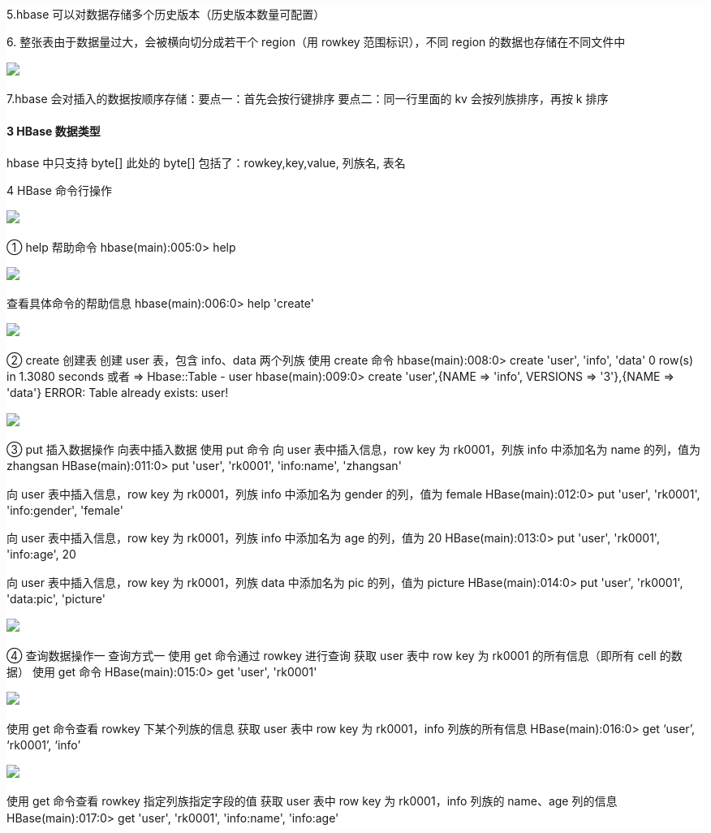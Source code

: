 5.hbase 可以对数据存储多个历史版本（历史版本数量可配置）

6\. 整张表由于数据量过大，会被横向切分成若干个 region（用 rowkey 范围标识），不同 region 的数据也存储在不同文件中

![](https://mmbiz.qpic.cn/mmbiz_png/icgPoXwUicOgVf2siaGPVaUApo2IBQkPGclcoXic2lFkHUzGt9JXpWEqRevcsiaJPV8guUFt9ibKMq63Fj1gVNC7Fxzg/640?wx_fmt=png)

7.hbase 会对插入的数据按顺序存储：要点一：首先会按行键排序 要点二：同一行里面的 kv 会按列族排序，再按 k 排序

#### 3 HBase 数据类型

hbase 中只支持 byte\[] 此处的 byte\[] 包括了：rowkey,key,value, 列族名, 表名

4 HBase 命令行操作

![](https://mmbiz.qpic.cn/mmbiz_png/icgPoXwUicOgVf2siaGPVaUApo2IBQkPGclrOgckSd2xfUvrVsWEKsJKPeb095WKJ5kOUiaJpfSmBFkcz40j2muAiag/640?wx_fmt=png)

① help 帮助命令 hbase(main):005:0> help

![](https://mmbiz.qpic.cn/mmbiz_png/icgPoXwUicOgVf2siaGPVaUApo2IBQkPGclsicGk4Wlx4no5D4p6TnJicEksmWZvBicWYFIdOib8aRA0wGzBkDic2pIhcA/640?wx_fmt=png)

查看具体命令的帮助信息 hbase(main):006:0> help 'create'

![](https://mmbiz.qpic.cn/mmbiz_png/icgPoXwUicOgVf2siaGPVaUApo2IBQkPGclTuxvoTz0A0qTwaVnQiaDic18NbdKqf25rwpmlwaN0PToIic9tiaYgA4SJA/640?wx_fmt=png)

② create 创建表 创建 user 表，包含 info、data 两个列族 使用 create 命令 hbase(main):008:0> create 'user', 'info', 'data' 0 row(s) in 1.3080 seconds 或者 => Hbase::Table - user hbase(main):009:0> create 'user',{NAME => 'info', VERSIONS => '3'},{NAME => 'data'} ERROR: Table already exists: user!  

![](https://mmbiz.qpic.cn/mmbiz_png/icgPoXwUicOgVf2siaGPVaUApo2IBQkPGcl1TfrmgZx6jfFnP1FKGhaUVjfAMYIyfzRgXZ3hlT9d6nb5smr7fyd7A/640?wx_fmt=png)

③ put 插入数据操作 向表中插入数据 使用 put 命令 向 user 表中插入信息，row key 为 rk0001，列族 info 中添加名为 name 的列，值为 zhangsan HBase(main):011:0> put 'user', 'rk0001', 'info:name', 'zhangsan'

向 user 表中插入信息，row key 为 rk0001，列族 info 中添加名为 gender 的列，值为 female HBase(main):012:0> put 'user', 'rk0001', 'info:gender', 'female'

向 user 表中插入信息，row key 为 rk0001，列族 info 中添加名为 age 的列，值为 20 HBase(main):013:0> put 'user', 'rk0001', 'info:age', 20

向 user 表中插入信息，row key 为 rk0001，列族 data 中添加名为 pic 的列，值为 picture HBase(main):014:0> put 'user', 'rk0001', 'data:pic', 'picture'

![](https://mmbiz.qpic.cn/mmbiz_png/icgPoXwUicOgVf2siaGPVaUApo2IBQkPGclwv8kCZuyiammQvVCWrhEl7k1kWo6a4XntAFstWs0cYZdoIFIx0yBq6g/640?wx_fmt=png)

④ 查询数据操作一 查询方式一 使用 get 命令通过 rowkey 进行查询 获取 user 表中 row key 为 rk0001 的所有信息（即所有 cell 的数据） 使用 get 命令 HBase(main):015:0> get 'user', 'rk0001'

![](https://mmbiz.qpic.cn/mmbiz_png/icgPoXwUicOgVf2siaGPVaUApo2IBQkPGcledCZF2qHwicvhkNaNPymnDLB6pzvjpd9DFTySialjFOTfbia5kHb743sg/640?wx_fmt=png)

使用 get 命令查看 rowkey 下某个列族的信息 获取 user 表中 row key 为 rk0001，info 列族的所有信息 HBase(main):016:0> get ‘user’, ‘rk0001’, ‘info’

![](https://mmbiz.qpic.cn/mmbiz_png/icgPoXwUicOgVf2siaGPVaUApo2IBQkPGclY7YIKjKic6iaWjQzfQ7s3faiaiaNEOd1puWEym0fIPHVluC4Yb6zO2htXA/640?wx_fmt=png)

使用 get 命令查看 rowkey 指定列族指定字段的值 获取 user 表中 row key 为 rk0001，info 列族的 name、age 列的信息 HBase(main):017:0> get 'user', 'rk0001', 'info:name', 'info:age'
